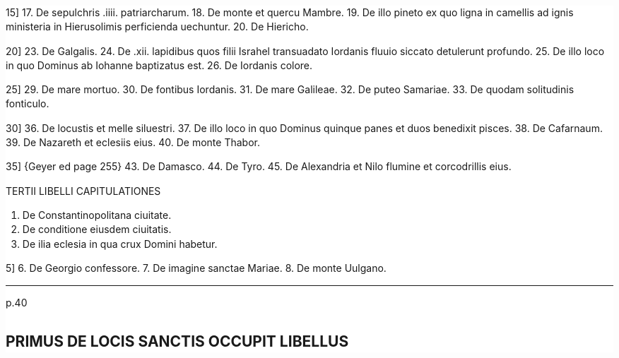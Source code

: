 15] 
17. De sepulchris .iiii. patriarcharum.
18. De monte et quercu Mambre.
19. De illo pineto ex quo ligna in camellis ad ignis ministeria in
Hierusolimis perficienda uechuntur.
20. De Hiericho.
  
20] 
23. De Galgalis.
24. De .xii. lapidibus quos filii Israhel transuadato Iordanis fluuio
siccato detulerunt profundo.
25. De illo loco in quo Dominus ab Iohanne baptizatus est.
26. De Iordanis colore.
  
25] 
29. De mare mortuo.
30. De fontibus Iordanis.
31. De mare Galileae.
32. De puteo Samariae.
33. De quodam solitudinis fonticulo.
  
30] 
36. De locustis et melle siluestri.
37. De illo loco in quo Dominus quinque panes et duos benedixit pisces.
38. De Cafarnaum.
39. De Nazareth et eclesiis eius.
40. De monte Thabor.
  
35] {Geyer ed page 255}
43. De Damasco.
44. De Tyro.
45. De Alexandria et Nilo flumine et corcodrillis eius.



TERTII LIBELLI CAPITULATIONES


1. De Constantinopolitana ciuitate.
2. De conditione eiusdem ciuitatis.
3. De ilia eclesia in qua crux Domini habetur.
  
5] 
6. De Georgio confessore.
7. De imagine sanctae Mariae.
8. De monte Uulgano.





---

p.40


PRIMUS DE LOCIS SANCTIS OCCUPIT LIBELLUS
----------------------------------------
